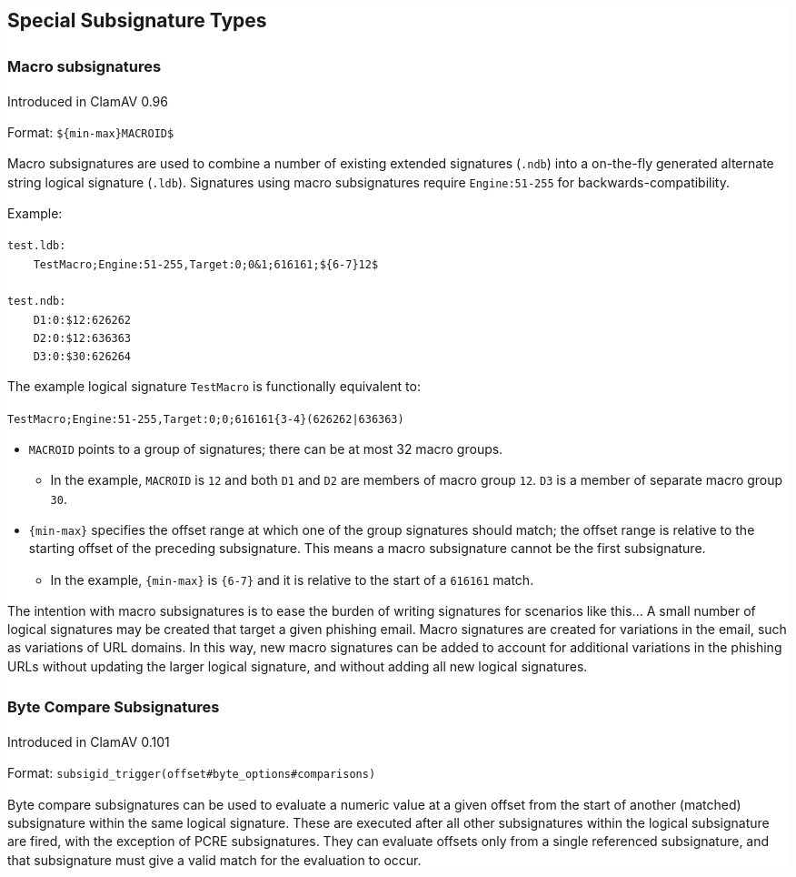 ## Special Subsignature Types

### Macro subsignatures

Introduced in ClamAV 0.96

Format: `${min-max}MACROID$`

Macro subsignatures are used to combine a number of existing extended
signatures (`.ndb`) into a on-the-fly generated alternate string logical
signature (`.ldb`). Signatures using macro subsignatures require
`Engine:51-255` for backwards-compatibility.

Example:

```
test.ldb:
    TestMacro;Engine:51-255,Target:0;0&1;616161;${6-7}12$

test.ndb:
    D1:0:$12:626262
    D2:0:$12:636363
    D3:0:$30:626264
```

The example logical signature `TestMacro` is functionally equivalent
to:

```
TestMacro;Engine:51-255,Target:0;0;616161{3-4}(626262|636363)
```

- `MACROID` points to a group of signatures; there can be at most 32 macro groups.

  - In the example, `MACROID` is `12` and both `D1` and `D2` are members of macro group `12`. `D3` is a member of separate macro group `30`.

- `{min-max}` specifies the offset range at which one of the group signatures should match; the offset range is relative to the starting offset of the preceding subsignature. This means a macro subsignature cannot be the first subsignature.

  - In the example, `{min-max}` is `{6-7}` and it is relative to the start of a `616161` match.

The intention with macro subsignatures is to ease the burden of writing signatures for scenarios like this... A small number of logical signatures may be created that target a given phishing email. Macro signatures are created for variations in the email, such as variations of URL domains. In this way, new macro signatures can be added to account for additional variations in the phishing URLs without updating the larger logical signature, and without adding all new logical signatures.

### Byte Compare Subsignatures

Introduced in ClamAV 0.101

Format: `subsigid_trigger(offset#byte_options#comparisons)`

Byte compare subsignatures can be used to evaluate a numeric value at a given offset from the start of another (matched) subsignature within the same logical signature. These are executed after all other subsignatures within the logical subsignature are fired, with the exception of PCRE subsignatures. They can evaluate offsets only from a single referenced subsignature, and that subsignature must give a valid match for the evaluation to occur.
